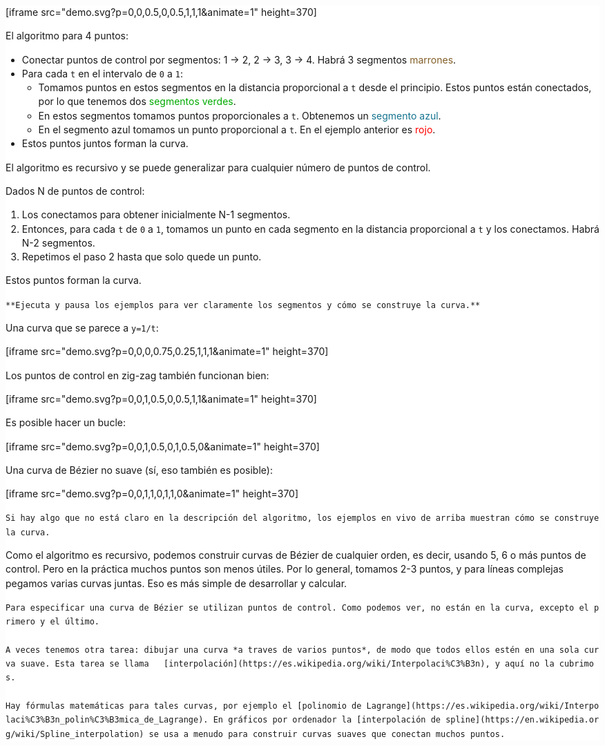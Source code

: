 [iframe src="demo.svg?p=0,0,0.5,0,0.5,1,1,1&animate=1" height=370]

El algoritmo para 4 puntos:

- Conectar puntos de control por segmentos: 1 -> 2, 2 -> 3, 3 -> 4. Habrá 3 segmentos <span style="color:#825E28">marrones</span>.
- Para cada `t` en el intervalo de `0` a `1`:
    - Tomamos puntos en estos segmentos en la distancia proporcional a `t` desde el principio. Estos puntos están conectados, por lo que tenemos dos <span style="color:#0A0">segmentos verdes</span>.
    - En estos segmentos tomamos puntos proporcionales a `t`. Obtenemos un <span style="color:#167490">segmento azul</span>.
    - En el segmento azul tomamos un punto proporcional a `t`. En el ejemplo anterior es <span style="color:red">rojo</span>.
- Estos puntos juntos forman la curva.

El algoritmo es recursivo y se puede generalizar para cualquier número de puntos de control.

Dados N de puntos de control:

1. Los conectamos para obtener inicialmente N-1 segmentos.
2. Entonces, para cada `t` de `0` a `1`, tomamos un punto en cada segmento en la distancia proporcional a `t` y los conectamos. Habrá N-2 segmentos.
3. Repetimos el paso 2 hasta que solo quede un punto.

Estos puntos forman la curva.

```online
**Ejecuta y pausa los ejemplos para ver claramente los segmentos y cómo se construye la curva.**
```


Una curva que se parece a `y=1/t`:

[iframe src="demo.svg?p=0,0,0,0.75,0.25,1,1,1&animate=1" height=370]

Los puntos de control en zig-zag también funcionan bien:

[iframe src="demo.svg?p=0,0,1,0.5,0,0.5,1,1&animate=1" height=370]

Es posible hacer un bucle:

[iframe src="demo.svg?p=0,0,1,0.5,0,1,0.5,0&animate=1" height=370]

Una curva de Bézier no suave (sí, eso también es posible):

[iframe src="demo.svg?p=0,0,1,1,0,1,1,0&animate=1" height=370]

```online
Si hay algo que no está claro en la descripción del algoritmo, los ejemplos en vivo de arriba muestran cómo se construye la curva.
```

Como el algoritmo es recursivo, podemos construir curvas de Bézier de cualquier orden, es decir, usando 5, 6 o más puntos de control. Pero en la práctica muchos puntos son menos útiles. Por lo general, tomamos 2-3 puntos, y para líneas complejas pegamos varias curvas juntas. Eso es más simple de desarrollar y calcular.

```smart header="¿Cómo dibujar una curva *a través de* puntos dados?"
Para especificar una curva de Bézier se utilizan puntos de control. Como podemos ver, no están en la curva, excepto el primero y el último.

A veces tenemos otra tarea: dibujar una curva *a traves de varios puntos*, de modo que todos ellos estén en una sola curva suave. Esta tarea se llama   [interpolación](https://es.wikipedia.org/wiki/Interpolaci%C3%B3n), y aquí no la cubrimos.

Hay fórmulas matemáticas para tales curvas, por ejemplo el [polinomio de Lagrange](https://es.wikipedia.org/wiki/Interpolaci%C3%B3n_polin%C3%B3mica_de_Lagrange). En gráficos por ordenador la [interpolación de spline](https://en.wikipedia.org/wiki/Spline_interpolation) se usa a menudo para construir curvas suaves que conectan muchos puntos.
```
